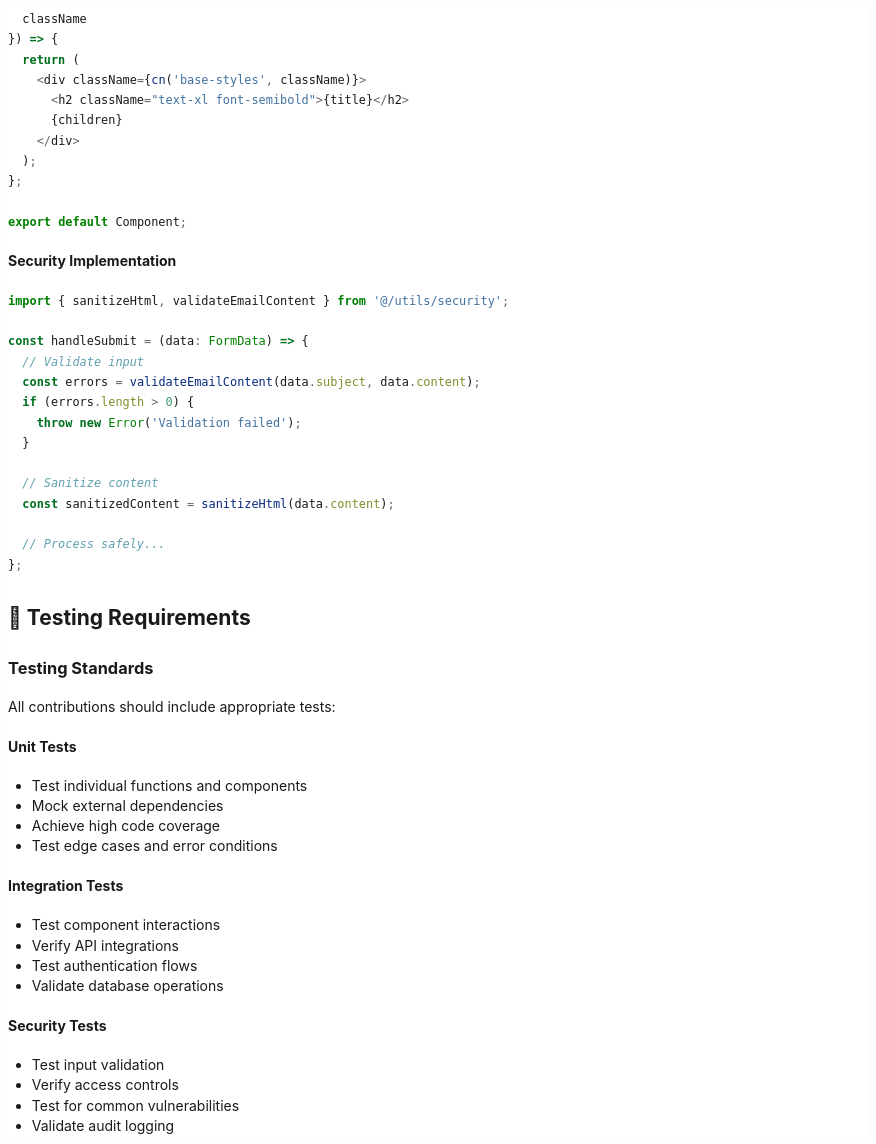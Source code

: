 ```typescript
  className 
}) => {
  return (
    <div className={cn('base-styles', className)}>
      <h2 className="text-xl font-semibold">{title}</h2>
      {children}
    </div>
  );
};

export default Component;
```

#### Security Implementation
```typescript
import { sanitizeHtml, validateEmailContent } from '@/utils/security';

const handleSubmit = (data: FormData) => {
  // Validate input
  const errors = validateEmailContent(data.subject, data.content);
  if (errors.length > 0) {
    throw new Error('Validation failed');
  }
  
  // Sanitize content
  const sanitizedContent = sanitizeHtml(data.content);
  
  // Process safely...
};
```

## 🧪 Testing Requirements

### Testing Standards

All contributions should include appropriate tests:

#### Unit Tests
- Test individual functions and components
- Mock external dependencies
- Achieve high code coverage
- Test edge cases and error conditions

#### Integration Tests
- Test component interactions
- Verify API integrations
- Test authentication flows
- Validate database operations

#### Security Tests
- Test input validation
- Verify access controls
- Test for common vulnerabilities
- Validate audit logging
